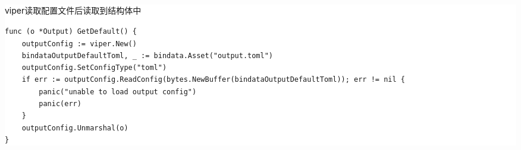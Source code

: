 viper读取配置文件后读取到结构体中

    func (o *Output) GetDefault() {
        outputConfig := viper.New()
        bindataOutputDefaultToml, _ := bindata.Asset("output.toml")
        outputConfig.SetConfigType("toml")
        if err := outputConfig.ReadConfig(bytes.NewBuffer(bindataOutputDefaultToml)); err != nil {
            panic("unable to load output config")
            panic(err)
        }
        outputConfig.Unmarshal(o)
    }
